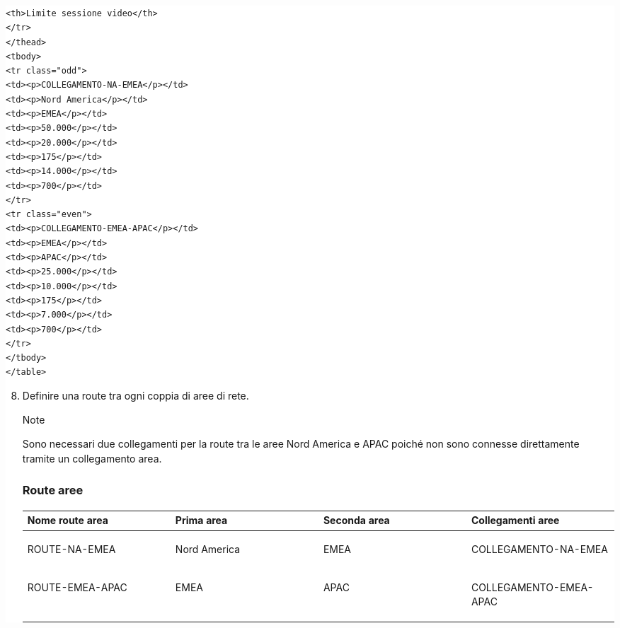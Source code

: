     <th>Limite sessione video</th>
    </tr>
    </thead>
    <tbody>
    <tr class="odd">
    <td><p>COLLEGAMENTO-NA-EMEA</p></td>
    <td><p>Nord America</p></td>
    <td><p>EMEA</p></td>
    <td><p>50.000</p></td>
    <td><p>20.000</p></td>
    <td><p>175</p></td>
    <td><p>14.000</p></td>
    <td><p>700</p></td>
    </tr>
    <tr class="even">
    <td><p>COLLEGAMENTO-EMEA-APAC</p></td>
    <td><p>EMEA</p></td>
    <td><p>APAC</p></td>
    <td><p>25.000</p></td>
    <td><p>10.000</p></td>
    <td><p>175</p></td>
    <td><p>7.000</p></td>
    <td><p>700</p></td>
    </tr>
    </tbody>
    </table>


8.  Definire una route tra ogni coppia di aree di rete.
    

    > [!NOTE]
    > Sono necessari due collegamenti per la route tra le aree Nord America e APAC poiché non sono connesse direttamente tramite un collegamento area.

    
    ### Route aree
    
    <table>
    <colgroup>
    <col style="width: 25%" />
    <col style="width: 25%" />
    <col style="width: 25%" />
    <col style="width: 25%" />
    </colgroup>
    <thead>
    <tr class="header">
    <th>Nome route area</th>
    <th>Prima area</th>
    <th>Seconda area</th>
    <th>Collegamenti aree</th>
    </tr>
    </thead>
    <tbody>
    <tr class="odd">
    <td><p>ROUTE-NA-EMEA</p></td>
    <td><p>Nord America</p></td>
    <td><p>EMEA</p></td>
    <td><p>COLLEGAMENTO-NA-EMEA</p></td>
    </tr>
    <tr class="even">
    <td><p>ROUTE-EMEA-APAC</p></td>
    <td><p>EMEA</p></td>
    <td><p>APAC</p></td>
    <td><p>COLLEGAMENTO-EMEA-APAC</p></td>
    </tr>